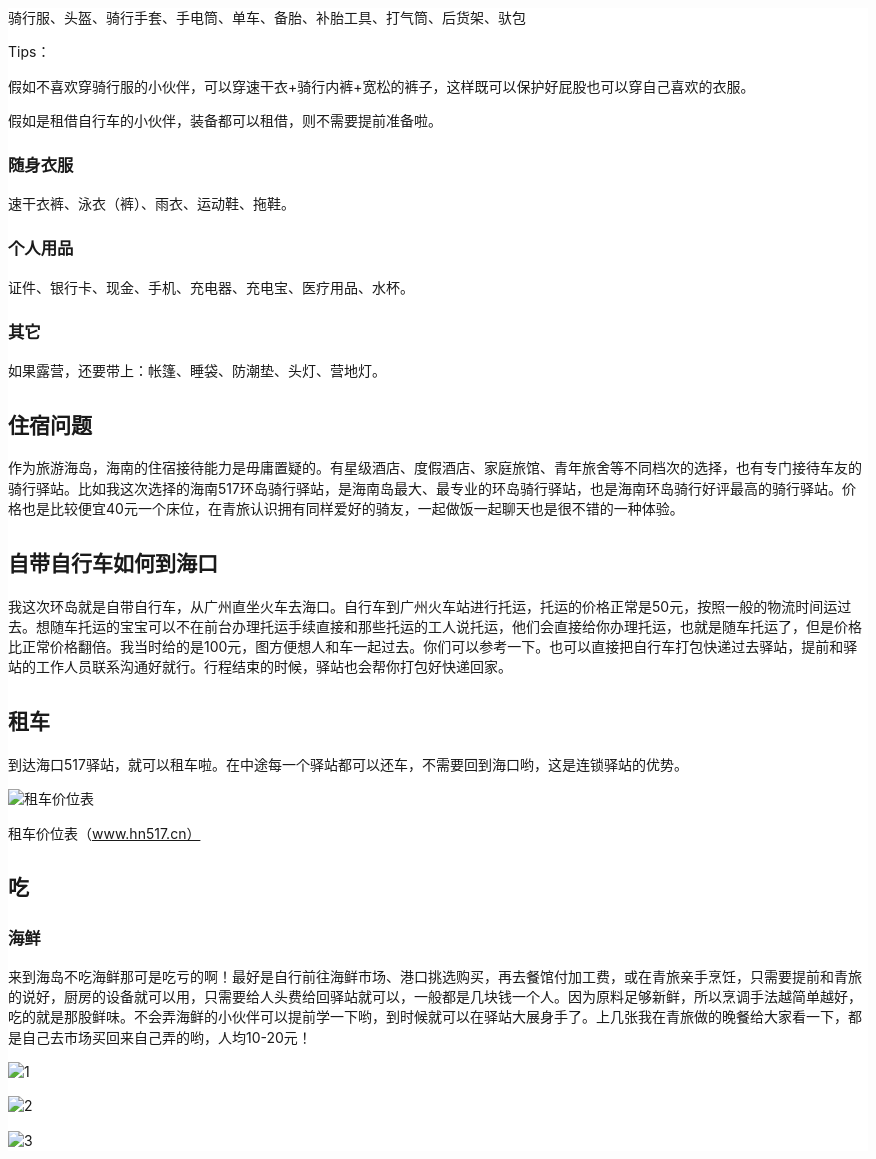 骑行服、头盔、骑行手套、手电筒、单车、备胎、补胎工具、打气筒、后货架、驮包

Tips：

假如不喜欢穿骑行服的小伙伴，可以穿速干衣+骑行内裤+宽松的裤子，这样既可以保护好屁股也可以穿自己喜欢的衣服。

假如是租借自行车的小伙伴，装备都可以租借，则不需要提前准备啦。

### 随身衣服  

速干衣裤、泳衣（裤）、雨衣、运动鞋、拖鞋。

### 个人用品

证件、银行卡、现金、手机、充电器、充电宝、医疗用品、水杯。  

### 其它

如果露营，还要带上：帐篷、睡袋、防潮垫、头灯、营地灯。

## 住宿问题

作为旅游海岛，海南的住宿接待能力是毋庸置疑的。有星级酒店、度假酒店、家庭旅馆、青年旅舍等不同档次的选择，也有专门接待车友的骑行驿站。比如我这次选择的海南517环岛骑行驿站，是海南岛最大、最专业的环岛骑行驿站，也是海南环岛骑行好评最高的骑行驿站。价格也是比较便宜40元一个床位，在青旅认识拥有同样爱好的骑友，一起做饭一起聊天也是很不错的一种体验。

## 自带自行车如何到海口

我这次环岛就是自带自行车，从广州直坐火车去海口。自行车到广州火车站进行托运，托运的价格正常是50元，按照一般的物流时间运过去。想随车托运的宝宝可以不在前台办理托运手续直接和那些托运的工人说托运，他们会直接给你办理托运，也就是随车托运了，但是价格比正常价格翻倍。我当时给的是100元，图方便想人和车一起过去。你们可以参考一下。也可以直接把自行车打包快递过去驿站，提前和驿站的工作人员联系沟通好就行。行程结束的时候，驿站也会帮你打包好快递回家。

## 租车

到达海口517驿站，就可以租车啦。在中途每一个驿站都可以还车，不需要回到海口哟，这是连锁驿站的优势。

![租车价位表](https://gitee.com/qiajue/pic_base/raw/master/github.io/78bb7c203394487184a130df677202c5.jpg)

租车价位表（www.hn517.cn）

## 吃

### 海鲜

来到海岛不吃海鲜那可是吃亏的啊！最好是自行前往海鲜市场、港口挑选购买，再去餐馆付加工费，或在青旅亲手烹饪，只需要提前和青旅的说好，厨房的设备就可以用，只需要给人头费给回驿站就可以，一般都是几块钱一个人。因为原料足够新鲜，所以烹调手法越简单越好，吃的就是那股鲜味。不会弄海鲜的小伙伴可以提前学一下哟，到时候就可以在驿站大展身手了。上几张我在青旅做的晚餐给大家看一下，都是自己去市场买回来自己弄的哟，人均10-20元！

![1](https://gitee.com/qiajue/pic_base/raw/master/github.io/d5b6c2974fa94a3eb72a5bda38927d6e.jpg)

![2](https://gitee.com/qiajue/pic_base/raw/master/github.io/2a90cbb536e7424d8ecd936a479860b4.jpg)

![3](https://gitee.com/qiajue/pic_base/raw/master/github.io/5454a21d2f234aefbbd7530112bd4cf0.jpg)
